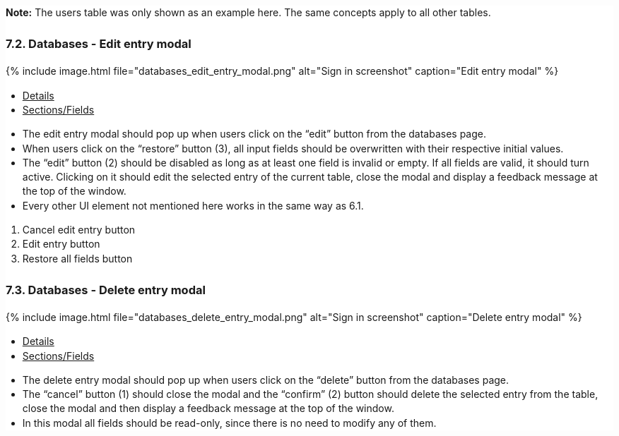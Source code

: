 <p><b>Note:</b> The users table was only shown as an example here. The same concepts apply to all other tables.</p> 


### 7.2. Databases - Edit entry modal

{% include image.html file="databases_edit_entry_modal.png" alt="Sign in screenshot" caption="Edit entry modal" %}

<ul id="editEntryModalTabs" class="nav nav-tabs">
    <li class="active"><a href="#editEntryModalDetails" data-toggle="tab">Details</a></li>
    <li><a href="#editEntryModalFields" data-toggle="tab">Sections/Fields</a></li>
</ul>

<div class="tab-content">

<div role="tabpanel" class="tab-pane active" id="editEntryModalDetails">
    <ul>
        <li>The edit entry modal should pop up when users click on the “edit” button from the databases page.</li>
        <li>When users click on the “restore” button (3), all input fields should be overwritten with their respective initial values.</li>
        <li>The “edit” button (2) should be disabled as long as at least one field is invalid or empty. If all fields are valid, it should turn active. Clicking on it should edit the selected entry of the current table, close the modal and display a feedback message at the top of the window.</li>
        <li>Every other UI element not mentioned here works in the same way as 6.1.</li>
    </ul>
</div>

<div role="tabpanel" class="tab-pane" id="editEntryModalFields">
    <ol>
        <li>Cancel edit entry button</li>
        <li>Edit entry button</li>
        <li>Restore all fields button</li>
    </ol>
</div>
</div>

### 7.3. Databases - Delete entry modal

{% include image.html file="databases_delete_entry_modal.png" alt="Sign in screenshot" caption="Delete entry modal" %}

<ul id="deleteEntryModalTabs" class="nav nav-tabs">
    <li class="active"><a href="#deleteEntryModalDetails" data-toggle="tab">Details</a></li>
    <li><a href="#deleteEntryModalFields" data-toggle="tab">Sections/Fields</a></li>
</ul>

<div class="tab-content">

<div role="tabpanel" class="tab-pane active" id="deleteEntryModalDetails">
    <ul>
        <li>The delete entry modal should pop up when users click on the “delete” button from the databases page.</li>
        <li>The “cancel” button (1) should close the modal and the “confirm” (2) button should delete the selected entry from the table, close the modal and then display a feedback message at the top of the window.</li>
        <li>In this modal all fields should be read-only, since there is no need to modify any of them.</li>
    </ul>
</div>
